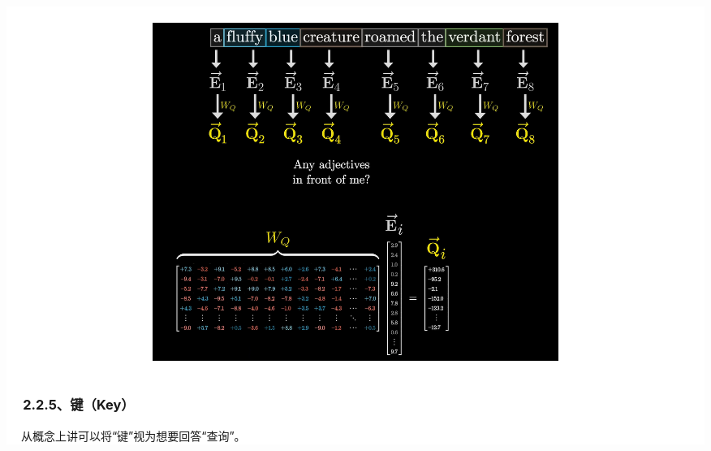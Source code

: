 <br> <img src='/images/blogs/knowledges/8、注意力机制/Qi计算过程.png' width="500" style="display: block; margin: 0 auto;"> <br> 

### &emsp; 2.2.5、键（Key）

&emsp; 从概念上讲可以将“键”视为想要回答“查询”。 